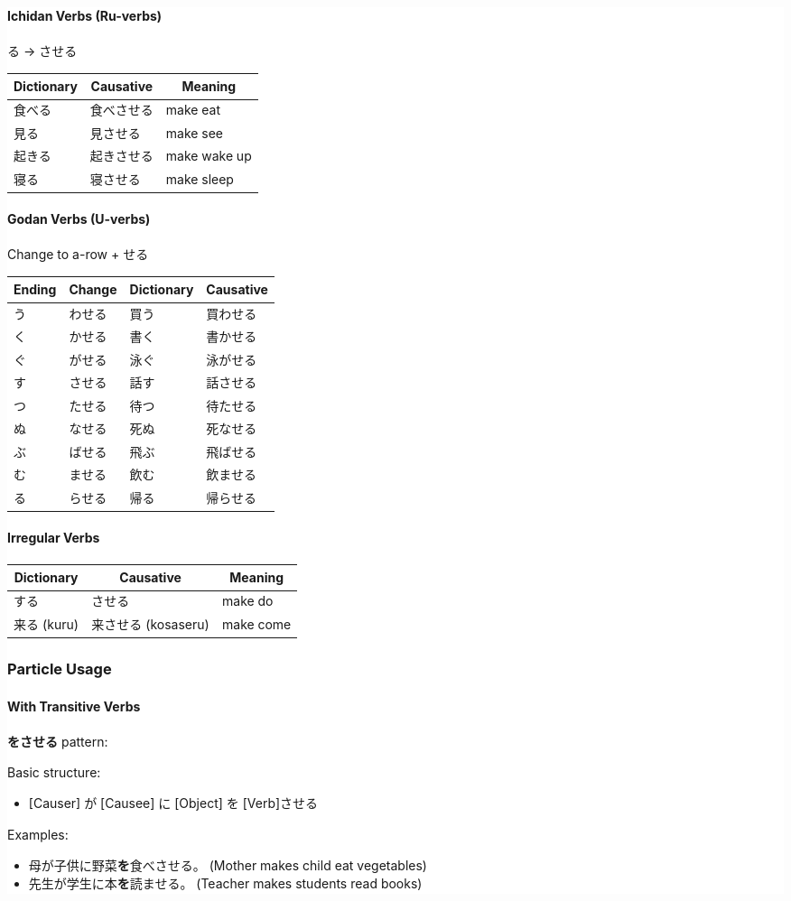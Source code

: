 #### Ichidan Verbs (Ru-verbs)
る → させる

| Dictionary | Causative | Meaning |
|------------|-----------|---------|
| 食べる | 食べさせる | make eat |
| 見る | 見させる | make see |
| 起きる | 起きさせる | make wake up |
| 寝る | 寝させる | make sleep |

#### Godan Verbs (U-verbs)
Change to a-row + せる

| Ending | Change | Dictionary | Causative |
|--------|--------|------------|-----------|
| う | わせる | 買う | 買わせる |
| く | かせる | 書く | 書かせる |
| ぐ | がせる | 泳ぐ | 泳がせる |
| す | させる | 話す | 話させる |
| つ | たせる | 待つ | 待たせる |
| ぬ | なせる | 死ぬ | 死なせる |
| ぶ | ばせる | 飛ぶ | 飛ばせる |
| む | ませる | 飲む | 飲ませる |
| る | らせる | 帰る | 帰らせる |

#### Irregular Verbs

| Dictionary | Causative | Meaning |
|------------|-----------|---------|
| する | させる | make do |
| 来る (kuru) | 来させる (kosaseru) | make come |

### Particle Usage

#### With Transitive Verbs
**をさせる** pattern:

Basic structure:
- [Causer] が [Causee] に [Object] を [Verb]させる

Examples:
- 母が子供に野菜**を**食べさせる。
  (Mother makes child eat vegetables)
- 先生が学生に本**を**読ませる。
  (Teacher makes students read books)
